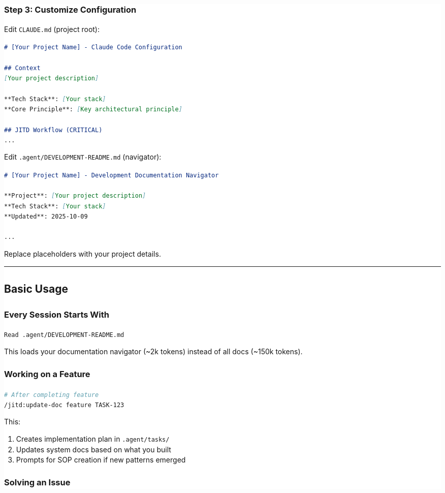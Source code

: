 ### Step 3: Customize Configuration

Edit `CLAUDE.md` (project root):

```markdown
# [Your Project Name] - Claude Code Configuration

## Context
[Your project description]

**Tech Stack**: [Your stack]
**Core Principle**: [Key architectural principle]

## JITD Workflow (CRITICAL)
...
```

Edit `.agent/DEVELOPMENT-README.md` (navigator):

```markdown
# [Your Project Name] - Development Documentation Navigator

**Project**: [Your project description]
**Tech Stack**: [Your stack]
**Updated**: 2025-10-09

...
```

Replace placeholders with your project details.

---

## Basic Usage

### Every Session Starts With

```
Read .agent/DEVELOPMENT-README.md
```

This loads your documentation navigator (~2k tokens) instead of all docs (~150k tokens).

### Working on a Feature

```bash
# After completing feature
/jitd:update-doc feature TASK-123
```

This:
1. Creates implementation plan in `.agent/tasks/`
2. Updates system docs based on what you built
3. Prompts for SOP creation if new patterns emerged

### Solving an Issue

